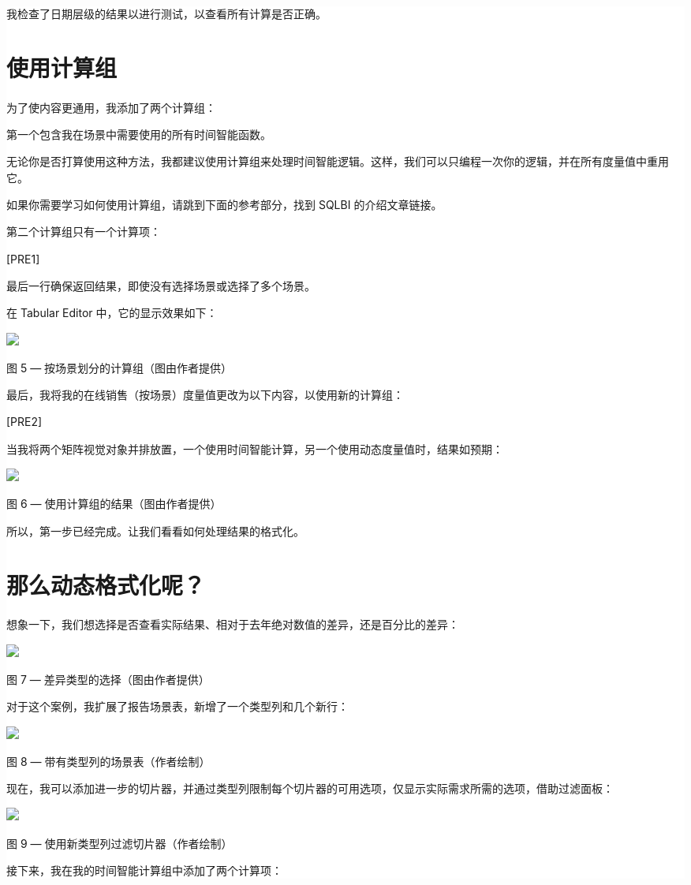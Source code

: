 我检查了日期层级的结果以进行测试，以查看所有计算是否正确。

# 使用计算组

为了使内容更通用，我添加了两个计算组：

第一个包含我在场景中需要使用的所有时间智能函数。

无论你是否打算使用这种方法，我都建议使用计算组来处理时间智能逻辑。这样，我们可以只编程一次你的逻辑，并在所有度量值中重用它。

如果你需要学习如何使用计算组，请跳到下面的参考部分，找到 SQLBI 的介绍文章链接。

第二个计算组只有一个计算项：

[PRE1]

最后一行确保返回结果，即使没有选择场景或选择了多个场景。

在 Tabular Editor 中，它的显示效果如下：

![](../Images/a917c0f1efe2a06bd6c647f90923a137.png)

图 5 — 按场景划分的计算组（图由作者提供）

最后，我将我的在线销售（按场景）度量值更改为以下内容，以使用新的计算组：

[PRE2]

当我将两个矩阵视觉对象并排放置，一个使用时间智能计算，另一个使用动态度量值时，结果如预期：

![](../Images/5095dee46ebfb75a6558303fb5dfb6fa.png)

图 6 — 使用计算组的结果（图由作者提供）

所以，第一步已经完成。让我们看看如何处理结果的格式化。

# 那么动态格式化呢？

想象一下，我们想选择是否查看实际结果、相对于去年绝对数值的差异，还是百分比的差异：

![](../Images/822686a2222ced92d64c82a128f1adb2.png)

图 7 — 差异类型的选择（图由作者提供）

对于这个案例，我扩展了报告场景表，新增了一个类型列和几个新行：

![](../Images/7f7ced1543dd28caae891cfb6a9c2323.png)

图 8 — 带有类型列的场景表（作者绘制）

现在，我可以添加进一步的切片器，并通过类型列限制每个切片器的可用选项，仅显示实际需求所需的选项，借助过滤面板：

![](../Images/e18ec4767e6f76d227c7daa94ae24624.png)

图 9 — 使用新类型列过滤切片器（作者绘制）

接下来，我在我的时间智能计算组中添加了两个计算项：
